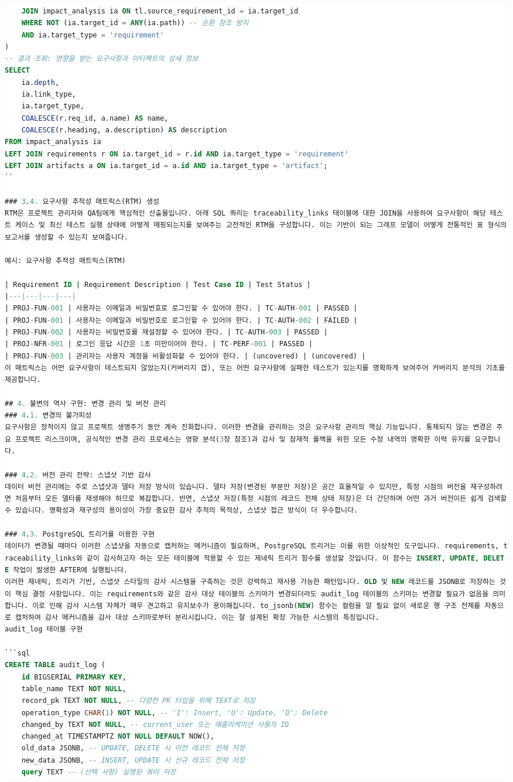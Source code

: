 ```sql
    JOIN impact_analysis ia ON tl.source_requirement_id = ia.target_id
    WHERE NOT (ia.target_id = ANY(ia.path)) -- 순환 참조 방지
    AND ia.target_type = 'requirement'
)
-- 결과 조회: 영향을 받는 요구사항과 아티팩트의 상세 정보
SELECT
    ia.depth,
    ia.link_type,
    ia.target_type,
    COALESCE(r.req_id, a.name) AS name,
    COALESCE(r.heading, a.description) AS description
FROM impact_analysis ia
LEFT JOIN requirements r ON ia.target_id = r.id AND ia.target_type = 'requirement'
LEFT JOIN artifacts a ON ia.target_id = a.id AND ia.target_type = 'artifact';
``

### 3.4. 요구사항 추적성 매트릭스(RTM) 생성
RTM은 프로젝트 관리자와 QA팀에게 핵심적인 산출물입니다. 아래 SQL 쿼리는 traceability_links 테이블에 대한 JOIN을 사용하여 요구사항이 해당 테스트 케이스 및 최신 테스트 실행 상태에 어떻게 매핑되는지를 보여주는 고전적인 RTM을 구성합니다. 이는 기반이 되는 그래프 모델이 어떻게 전통적인 표 형식의 보고서를 생성할 수 있는지 보여줍니다.

예시: 요구사항 추적성 매트릭스(RTM)

| Requirement ID | Requirement Description | Test Case ID | Test Status |
|---|---|---|---|
| PROJ-FUN-001 | 사용자는 이메일과 비밀번호로 로그인할 수 있어야 한다. | TC-AUTH-001 | PASSED |
| PROJ-FUN-001 | 사용자는 이메일과 비밀번호로 로그인할 수 있어야 한다. | TC-AUTH-002 | FAILED |
| PROJ-FUN-002 | 사용자는 비밀번호를 재설정할 수 있어야 한다. | TC-AUTH-003 | PASSED |
| PROJ-NFR-001 | 로그인 응답 시간은 1초 미만이어야 한다. | TC-PERF-001 | PASSED |
| PROJ-FUN-003 | 관리자는 사용자 계정을 비활성화할 수 있어야 한다. | (uncovered) | (uncovered) |
이 매트릭스는 어떤 요구사항이 테스트되지 않았는지(커버리지 갭), 또는 어떤 요구사항에 실패한 테스트가 있는지를 명확하게 보여주어 커버리지 분석의 기초를 제공합니다.

## 4. 불변의 역사 구현: 변경 관리 및 버전 관리
### 4.1. 변경의 불가피성
요구사항은 정적이지 않고 프로젝트 생명주기 동안 계속 진화합니다. 이러한 변경을 관리하는 것은 요구사항 관리의 핵심 기능입니다. 통제되지 않는 변경은 주요 프로젝트 리스크이며, 공식적인 변경 관리 프로세스는 영향 분석(3장 참조)과 감사 및 잠재적 롤백을 위한 모든 수정 내역의 명확한 이력 유지를 요구합니다.

### 4.2. 버전 관리 전략: 스냅샷 기반 감사
데이터 버전 관리에는 주로 스냅샷과 델타 저장 방식이 있습니다. 델타 저장(변경된 부분만 저장)은 공간 효율적일 수 있지만, 특정 시점의 버전을 재구성하려면 처음부터 모든 델타를 재생해야 하므로 복잡합니다. 반면, 스냅샷 저장(특정 시점의 레코드 전체 상태 저장)은 더 간단하며 어떤 과거 버전이든 쉽게 검색할 수 있습니다. 명확성과 재구성의 용이성이 가장 중요한 감사 추적의 목적상, 스냅샷 접근 방식이 더 우수합니다.

### 4.3. PostgreSQL 트리거를 이용한 구현
데이터가 변경될 때마다 이러한 스냅샷을 자동으로 캡처하는 메커니즘이 필요하며, PostgreSQL 트리거는 이를 위한 이상적인 도구입니다. requirements, traceability_links와 같이 감사하고자 하는 모든 테이블에 적용할 수 있는 제네릭 트리거 함수를 생성할 것입니다. 이 함수는 INSERT, UPDATE, DELETE 작업이 발생한 AFTER에 실행됩니다.
이러한 제네릭, 트리거 기반, 스냅샷 스타일의 감사 시스템을 구축하는 것은 강력하고 재사용 가능한 패턴입니다. OLD 및 NEW 레코드를 JSONB로 저장하는 것이 핵심 결정 사항입니다. 이는 requirements와 같은 감사 대상 테이블의 스키마가 변경되더라도 audit_log 테이블의 스키마는 변경할 필요가 없음을 의미합니다. 이로 인해 감사 시스템 자체가 매우 견고하고 유지보수가 용이해집니다. to_jsonb(NEW) 함수는 컬럼을 알 필요 없이 새로운 행 구조 전체를 자동으로 캡처하여 감사 메커니즘을 감사 대상 스키마로부터 분리시킵니다. 이는 잘 설계된 확장 가능한 시스템의 특징입니다.
audit_log 테이블 구현

```sql
CREATE TABLE audit_log (
    id BIGSERIAL PRIMARY KEY,
    table_name TEXT NOT NULL,
    record_pk TEXT NOT NULL, -- 다양한 PK 타입을 위해 TEXT로 저장
    operation_type CHAR(1) NOT NULL, -- 'I': Insert, 'U': Update, 'D': Delete
    changed_by TEXT NOT NULL, -- current_user 또는 애플리케이션 사용자 ID
    changed_at TIMESTAMPTZ NOT NULL DEFAULT NOW(),
    old_data JSONB, -- UPDATE, DELETE 시 이전 레코드 전체 저장
    new_data JSONB, -- INSERT, UPDATE 시 신규 레코드 전체 저장
    query TEXT -- (선택 사항) 실행된 쿼리 저장
```